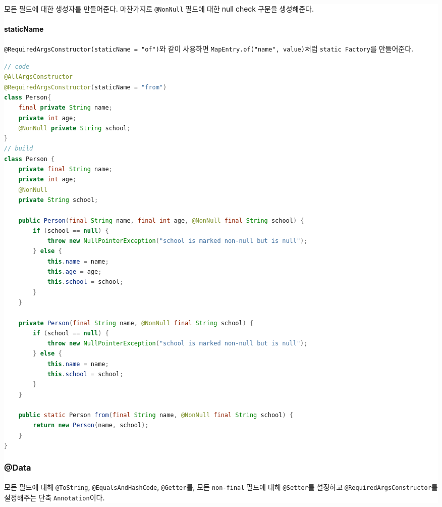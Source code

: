 모든 필드에 대한 생성자를 만들어준다. 마찬가지로 `@NonNull` 필드에 대한 null check 구문을 생성해준다.

#### staticName

`@RequiredArgsConstructor(staticName = "of")`와 같이 사용하면 `MapEntry.of("name", value)`처럼 `static Factory`를 만들어준다. 

```java
// code
@AllArgsConstructor
@RequiredArgsConstructor(staticName = "from")
class Person{
    final private String name;
    private int age;
    @NonNull private String school;
}
// build
class Person {
    private final String name;
    private int age;
    @NonNull
    private String school;

    public Person(final String name, final int age, @NonNull final String school) {
        if (school == null) {
            throw new NullPointerException("school is marked non-null but is null");
        } else {
            this.name = name;
            this.age = age;
            this.school = school;
        }
    }

    private Person(final String name, @NonNull final String school) {
        if (school == null) {
            throw new NullPointerException("school is marked non-null but is null");
        } else {
            this.name = name;
            this.school = school;
        }
    }

    public static Person from(final String name, @NonNull final String school) {
        return new Person(name, school);
    }
}
```

### @Data

모든 필드에 대해 `@ToString`, `@EqualsAndHashCode`, `@Getter`를, 모든 `non-final` 필드에 대해 `@Setter`를 설정하고 `@RequiredArgsConstructor`를 설정해주는 단축 `Annotation`이다.
